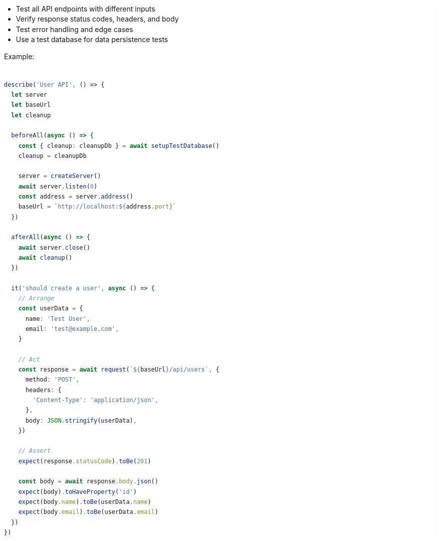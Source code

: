 - Test all API endpoints with different inputs
- Verify response status codes, headers, and body
- Test error handling and edge cases
- Use a test database for data persistence tests

Example:

```typescript

describe('User API', () => {
  let server
  let baseUrl
  let cleanup

  beforeAll(async () => {
    const { cleanup: cleanupDb } = await setupTestDatabase()
    cleanup = cleanupDb

    server = createServer()
    await server.listen(0)
    const address = server.address()
    baseUrl = `http://localhost:${address.port}`
  })

  afterAll(async () => {
    await server.close()
    await cleanup()
  })

  it('should create a user', async () => {
    // Arrange
    const userData = {
      name: 'Test User',
      email: 'test@example.com',
    }

    // Act
    const response = await request(`${baseUrl}/api/users`, {
      method: 'POST',
      headers: {
        'Content-Type': 'application/json',
      },
      body: JSON.stringify(userData),
    })

    // Assert
    expect(response.statusCode).toBe(201)

    const body = await response.body.json()
    expect(body).toHaveProperty('id')
    expect(body.name).toBe(userData.name)
    expect(body.email).toBe(userData.email)
  })
})
```
